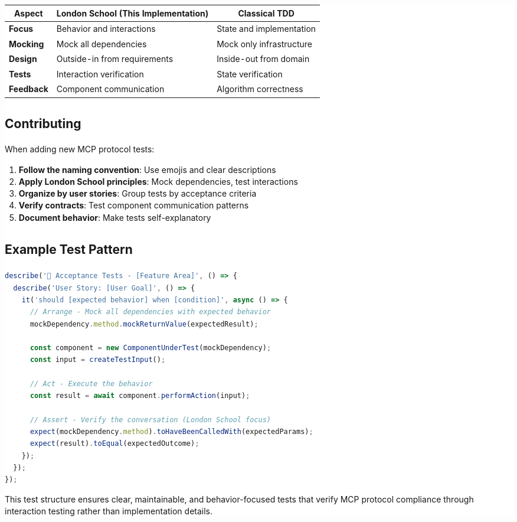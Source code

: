 | Aspect | London School (This Implementation) | Classical TDD |
|--------|-----------------------------------|---------------|
| **Focus** | Behavior and interactions | State and implementation |
| **Mocking** | Mock all dependencies | Mock only infrastructure |
| **Design** | Outside-in from requirements | Inside-out from domain |
| **Tests** | Interaction verification | State verification |
| **Feedback** | Component communication | Algorithm correctness |

## Contributing

When adding new MCP protocol tests:

1. **Follow the naming convention**: Use emojis and clear descriptions
2. **Apply London School principles**: Mock dependencies, test interactions
3. **Organize by user stories**: Group tests by acceptance criteria
4. **Verify contracts**: Test component communication patterns
5. **Document behavior**: Make tests self-explanatory

## Example Test Pattern

```typescript
describe('🎯 Acceptance Tests - [Feature Area]', () => {
  describe('User Story: [User Goal]', () => {
    it('should [expected behavior] when [condition]', async () => {
      // Arrange - Mock all dependencies with expected behavior
      mockDependency.method.mockReturnValue(expectedResult);
      
      const component = new ComponentUnderTest(mockDependency);
      const input = createTestInput();
      
      // Act - Execute the behavior
      const result = await component.performAction(input);
      
      // Assert - Verify the conversation (London School focus)
      expect(mockDependency.method).toHaveBeenCalledWith(expectedParams);
      expect(result).toEqual(expectedOutcome);
    });
  });
});
```

This test structure ensures clear, maintainable, and behavior-focused tests that verify MCP protocol compliance through interaction testing rather than implementation details.